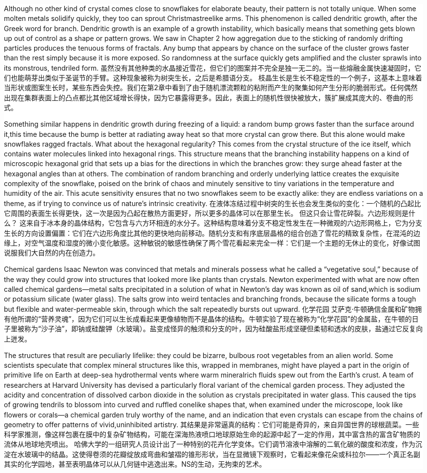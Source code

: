 Although no other kind of crystal comes close to snowflakes for elaborate beauty, their pattern is not totally unique. When some molten metals solidify quickly, they too can sprout Christmastreelike arms. This phenomenon is called dendritic growth, after the Greek word for branch.
Dendritic growth is an example of a growth instability, which basically means that something gets blown up out of control as a shape or pattern grows. We saw in Chapter 2 how aggregation due to the sticking of randomly drifting particles produces the tenuous forms of fractals. Any bump that appears by chance on the surface of the cluster grows faster than the rest simply because it is more exposed. So randomness at the surface quickly gets amplified and the cluster sprawls into its monstrous, tendriled form.
虽然没有其他种类的水晶接近雪花，但它们的图案并不完全是独一无二的。当一些熔融金属快速凝固时，它们也能萌芽出类似于圣诞节的手臂。这种现象被称为树突生长，之后是希腊语分支。
枝晶生长是生长不稳定性的一个例子，这基本上意味着当形状或图案生长时，某些东西会失控。我们在第2章中看到了由于随机漂流颗粒的粘附而产生的聚集如何产生分形的脆弱形式。任何偶然出现在集群表面上的凸点都比其他区域增长得快，因为它暴露得更多。因此，表面上的随机性很快被放大，簇扩展成其庞大的、卷曲的形式。

Something similar happens in dendritic growth during freezing of a liquid: a random bump grows faster than the surface around it,this time because the bump is better at radiating away heat so that more crystal can grow there.
But this alone would make snowflakes ragged fractals. What about the hexagonal regularity?
This comes from the crystal structure of the ice itself, which contains water molecules linked into hexagonal rings. This structure means that the branching instability happens on a kind of microscopic hexagonal grid that sets up a bias for the directions in which the branches grow: they surge ahead faster at the hexagonal angles than at others. The combination of random branching and orderly underlying lattice creates the exquisite complexity of the snowflake, poised on the brink of chaos and minutely sensitive to tiny variations in the temperature and humidity of the air. This acute sensitivity ensures that no two snowflakes seem to be exactly alike: they are endless variations on a theme, as if trying to convince us of nature’s intrinsic creativity.
在液体冻结过程中树突的生长也会发生类似的变化：一个随机的凸起比它周围的表面生长得更快，这一次是因为凸起在散热方面更好，所以更多的晶体可以在那里生长。
但这只会让雪花碎裂。六边形规则是什么？
这来自于冰本身的晶体结构，它包含与六方环相连的水分子。这种结构意味着分支不稳定性发生在一种微观的六边形网格上，它为分支生长的方向设置偏置：它们在六边形角度比其他的更快地向前移动。随机分支和有序底层晶格的组合创造了雪花的精致复杂性，在混沌的边缘上，对空气温度和湿度的微小变化敏感。这种敏锐的敏感性确保了两个雪花看起来完全一样：它们是一个主题的无休止的变化，好像试图说服我们大自然的内在创造力。


Chemical gardens
Isaac Newton was convinced that metals and minerals possess what he called a “vegetative soul,” because of the way they could grow into structures that looked more like plants than crystals. Newton experimented with what are now often called chemical gardens—metal salts precipitated in a solution of what in Newton’s day was known as oil of sand,which is sodium or potassium silicate (water glass). The salts grow into weird tentacles and branching fronds, because the silicate forms a tough but flexible and water-permeable skin, through which the salt repeatedly bursts out upward.
化学花园
艾萨克·牛顿确信金属和矿物拥有他所谓的“营养灵魂”，因为它们可以生长成看起来更像植物而不是晶体的结构。牛顿实验了现在被称为“化学花园”的金属盐，在牛顿的日子里被称为“沙子油”，即钠或硅酸钾（水玻璃）。盐变成怪异的触须和分支的叶，因为硅酸盐形成坚硬但柔韧和透水的皮肤，盐通过它反复向上迸发。

The structures that result are peculiarly lifelike: they could be bizarre, bulbous root vegetables from an alien world. Some scientists speculate that complex mineral structures like this, wrapped in membranes, might have played a part in the origin of primitive life on Earth at deep-sea hydrothermal vents where warm mineralrich fluids spew out from the Earth’s crust.
A team of researchers at Harvard University has devised a particularly floral variant of the chemical garden process. They adjusted the acidity and concentration of dissolved carbon dioxide in the solution as crystals precipitated in water glass. This caused the tips of growing tendrils to blossom into curved and ruffled conelike shapes that, when examined under the microscope, look like flowers or corals—a chemical garden truly worthy of the name, and an indication that even crystals can escape from the chains of geometry to offer patterns of vivid,uninhibited artistry.
其结果是非常逼真的结构：它们可能是奇异的，来自异国世界的球根蔬菜。一些科学家推测，像这样包裹在膜中的复杂矿物结构，可能在深海热液喷口地球原始生命的起源中起了一定的作用，其中富含热的富含矿物质的流体从地球地壳喷出。
哈佛大学的一组研究人员设计出了一种特别的花卉化学变体。它们调节溶液中溶解的二氧化碳的酸度和浓度，作为沉淀在水玻璃中的结晶。这使得卷须的花瓣绽放成弯曲和皱褶的锥形形状，当在显微镜下观察时，它看起来像花朵或科拉尔——一个真正名副其实的化学园地，甚至表明晶体可以从几何链中逃逸出来。NS的生动，无拘束的艺术。

